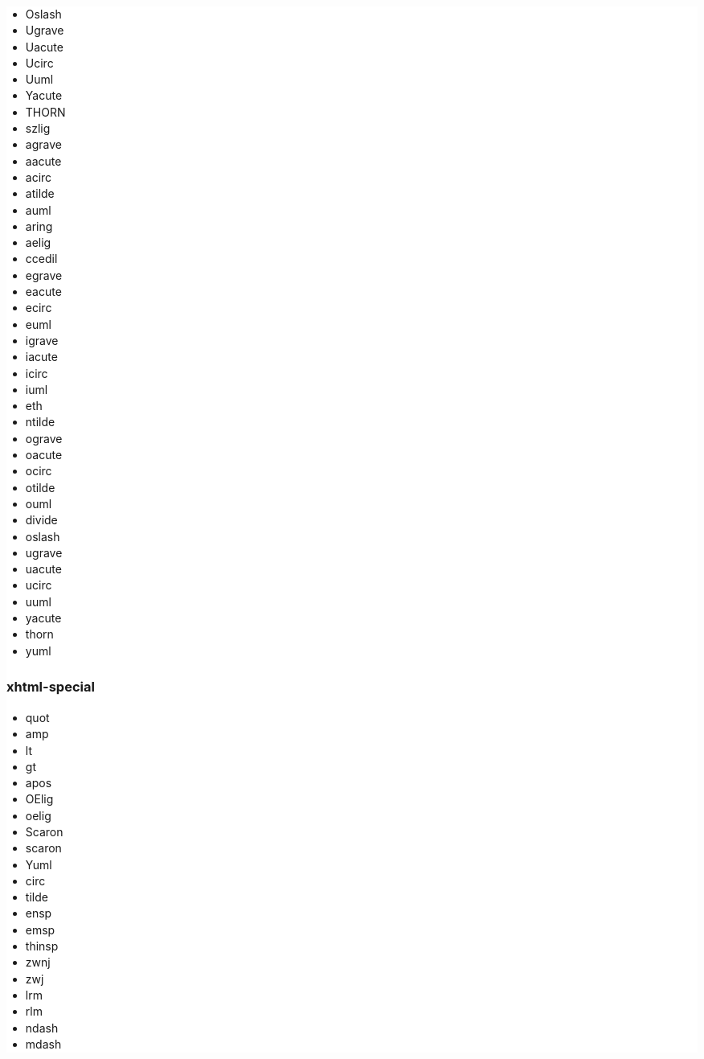 -  Oslash
-  Ugrave
-  Uacute
-  Ucirc
-  Uuml
-  Yacute
-  THORN
-  szlig
-  agrave
-  aacute
-  acirc
-  atilde
-  auml
-  aring
-  aelig
-  ccedil
-  egrave
-  eacute
-  ecirc
-  euml
-  igrave
-  iacute
-  icirc
-  iuml
-  eth
-  ntilde
-  ograve
-  oacute
-  ocirc
-  otilde
-  ouml
-  divide
-  oslash
-  ugrave
-  uacute
-  ucirc
-  uuml
-  yacute
-  thorn
-  yuml

### xhtml-special
-  quot
-  amp
-  lt
-  gt
-  apos	
-  OElig
-  oelig
-  Scaron
-  scaron
-  Yuml
-  circ
-  tilde
-  ensp
-  emsp
-  thinsp
-  zwnj
-  zwj
-  lrm
-  rlm
-  ndash
-  mdash